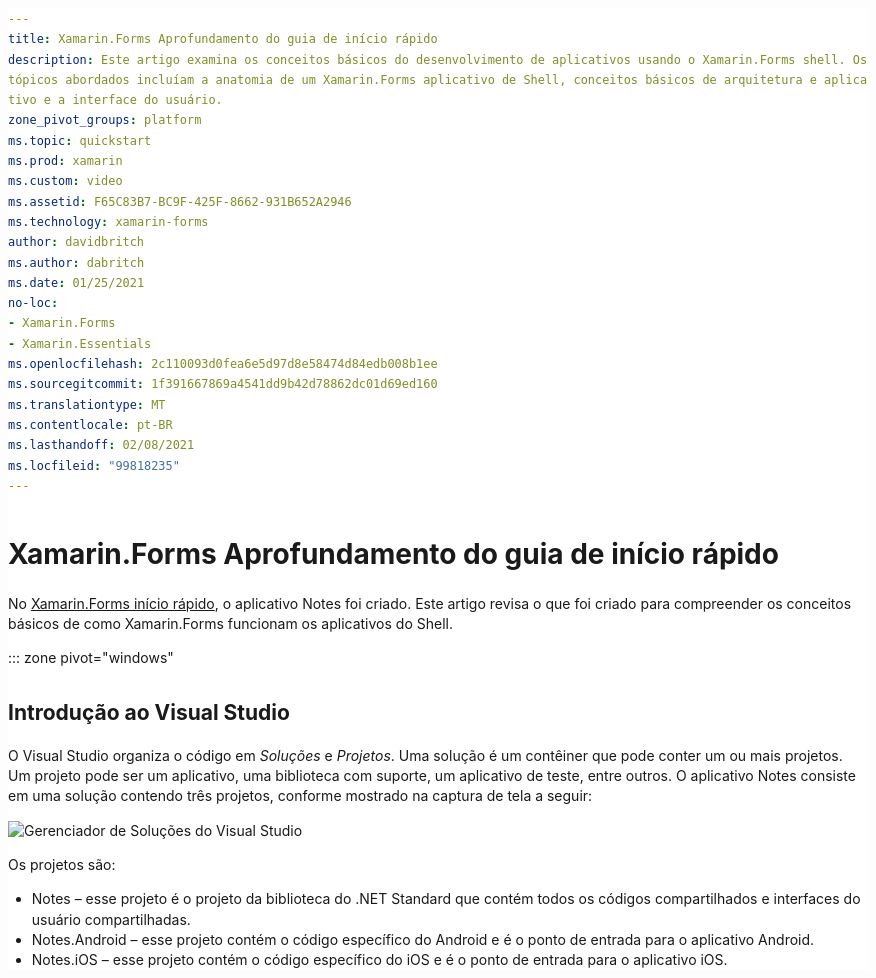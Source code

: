 ```yaml
---
title: Xamarin.Forms Aprofundamento do guia de início rápido
description: Este artigo examina os conceitos básicos do desenvolvimento de aplicativos usando o Xamarin.Forms shell. Os tópicos abordados incluíam a anatomia de um Xamarin.Forms aplicativo de Shell, conceitos básicos de arquitetura e aplicativo e a interface do usuário.
zone_pivot_groups: platform
ms.topic: quickstart
ms.prod: xamarin
ms.custom: video
ms.assetid: F65C83B7-BC9F-425F-8662-931B652A2946
ms.technology: xamarin-forms
author: davidbritch
ms.author: dabritch
ms.date: 01/25/2021
no-loc:
- Xamarin.Forms
- Xamarin.Essentials
ms.openlocfilehash: 2c110093d0fea6e5d97d8e58474d84edb008b1ee
ms.sourcegitcommit: 1f391667869a4541dd9b42d78862dc01d69ed160
ms.translationtype: MT
ms.contentlocale: pt-BR
ms.lasthandoff: 02/08/2021
ms.locfileid: "99818235"
---
```

# <a name="xamarinforms-quickstart-deep-dive"></a>Xamarin.Forms Aprofundamento do guia de início rápido

No [ Xamarin.Forms início rápido](~/get-started/index.yml), o aplicativo Notes foi criado. Este artigo revisa o que foi criado para compreender os conceitos básicos de como Xamarin.Forms funcionam os aplicativos do Shell.

::: zone pivot="windows"

## <a name="introduction-to-visual-studio"></a>Introdução ao Visual Studio

O Visual Studio organiza o código em *Soluções* e *Projetos*. Uma solução é um contêiner que pode conter um ou mais projetos. Um projeto pode ser um aplicativo, uma biblioteca com suporte, um aplicativo de teste, entre outros. O aplicativo Notes consiste em uma solução contendo três projetos, conforme mostrado na captura de tela a seguir:

![Gerenciador de Soluções do Visual Studio](deepdive-images/vs/solution.png)

Os projetos são:

- Notes – esse projeto é o projeto da biblioteca do .NET Standard que contém todos os códigos compartilhados e interfaces do usuário compartilhadas.
- Notes.Android – esse projeto contém o código específico do Android e é o ponto de entrada para o aplicativo Android.
- Notes.iOS – esse projeto contém o código específico do iOS e é o ponto de entrada para o aplicativo iOS.
